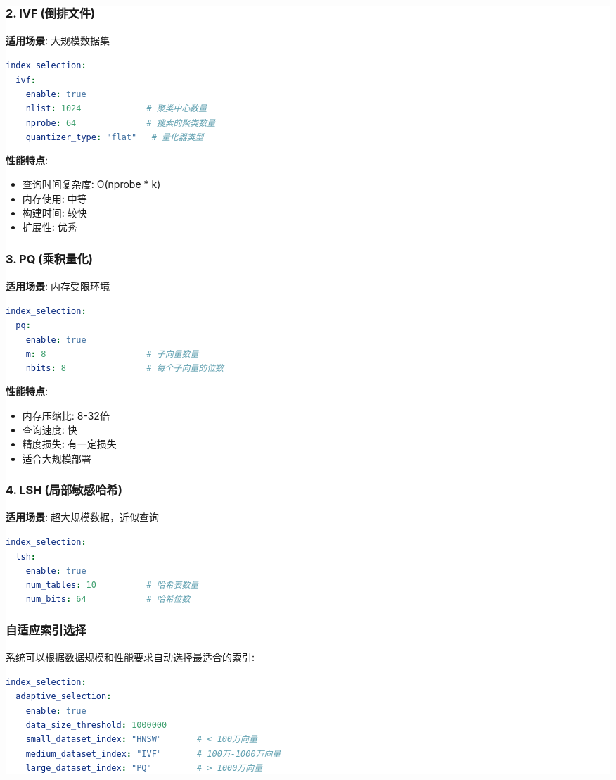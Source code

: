 ### 2. IVF (倒排文件)

**适用场景**: 大规模数据集

```yaml
index_selection:
  ivf:
    enable: true
    nlist: 1024             # 聚类中心数量
    nprobe: 64              # 搜索的聚类数量
    quantizer_type: "flat"   # 量化器类型
```

**性能特点**:
- 查询时间复杂度: O(nprobe * k)
- 内存使用: 中等
- 构建时间: 较快
- 扩展性: 优秀

### 3. PQ (乘积量化)

**适用场景**: 内存受限环境

```yaml
index_selection:
  pq:
    enable: true
    m: 8                    # 子向量数量
    nbits: 8                # 每个子向量的位数
```

**性能特点**:
- 内存压缩比: 8-32倍
- 查询速度: 快
- 精度损失: 有一定损失
- 适合大规模部署

### 4. LSH (局部敏感哈希)

**适用场景**: 超大规模数据，近似查询

```yaml
index_selection:
  lsh:
    enable: true
    num_tables: 10          # 哈希表数量
    num_bits: 64            # 哈希位数
```

### 自适应索引选择

系统可以根据数据规模和性能要求自动选择最适合的索引:

```yaml
index_selection:
  adaptive_selection:
    enable: true
    data_size_threshold: 1000000
    small_dataset_index: "HNSW"       # < 100万向量
    medium_dataset_index: "IVF"       # 100万-1000万向量
    large_dataset_index: "PQ"         # > 1000万向量
```

